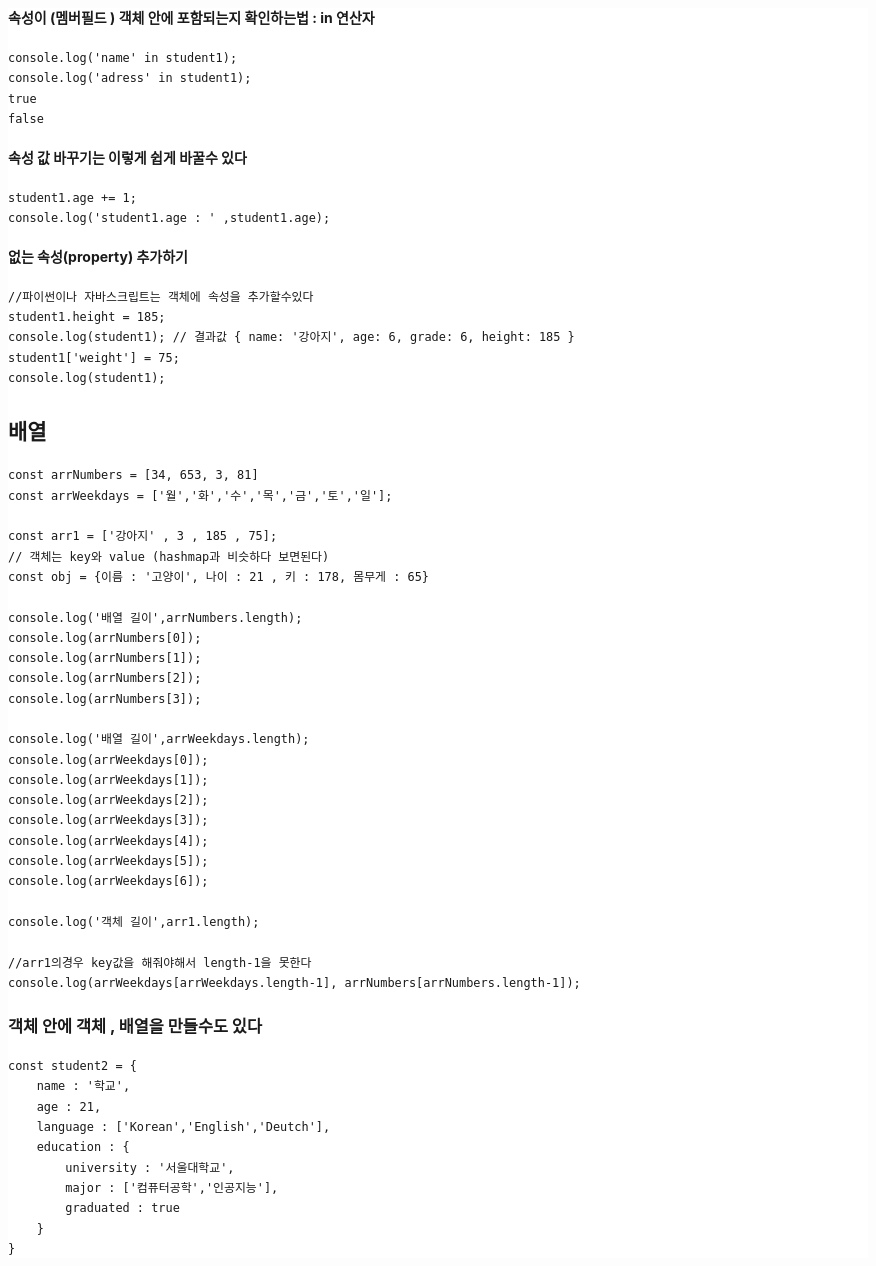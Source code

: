 #### 속성이 (멤버필드 ) 객체 안에 포함되는지 확인하는법 : in 연산자
    console.log('name' in student1);
    console.log('adress' in student1);
    true
    false

#### 속성 값 바꾸기는 이렇게 쉽게 바꿀수 있다
    student1.age += 1;
    console.log('student1.age : ' ,student1.age);


#### 없는 속성(property) 추가하기
    //파이썬이나 자바스크립트는 객체에 속성을 추가할수있다
    student1.height = 185;
    console.log(student1); // 결과값 { name: '강아지', age: 6, grade: 6, height: 185 }
    student1['weight'] = 75;
    console.log(student1);

## 배열
    const arrNumbers = [34, 653, 3, 81]
    const arrWeekdays = ['월','화','수','목','금','토','일'];

    const arr1 = ['강아지' , 3 , 185 , 75];
    // 객체는 key와 value (hashmap과 비슷하다 보면된다)
    const obj = {이름 : '고양이', 나이 : 21 , 키 : 178, 몸무게 : 65}

    console.log('배열 길이',arrNumbers.length);
    console.log(arrNumbers[0]);
    console.log(arrNumbers[1]);
    console.log(arrNumbers[2]);
    console.log(arrNumbers[3]);

    console.log('배열 길이',arrWeekdays.length);
    console.log(arrWeekdays[0]);
    console.log(arrWeekdays[1]);
    console.log(arrWeekdays[2]);
    console.log(arrWeekdays[3]);
    console.log(arrWeekdays[4]);
    console.log(arrWeekdays[5]);
    console.log(arrWeekdays[6]);

    console.log('객체 길이',arr1.length);

    //arr1의경우 key값을 해줘야해서 length-1을 못한다
    console.log(arrWeekdays[arrWeekdays.length-1], arrNumbers[arrNumbers.length-1]);

### 객체 안에 객체 , 배열을 만들수도 있다
    const student2 = {
        name : '학교',
        age : 21,
        language : ['Korean','English','Deutch'],
        education : {
            university : '서울대학교',
            major : ['컴퓨터공학','인공지능'],
            graduated : true
        }
    }
